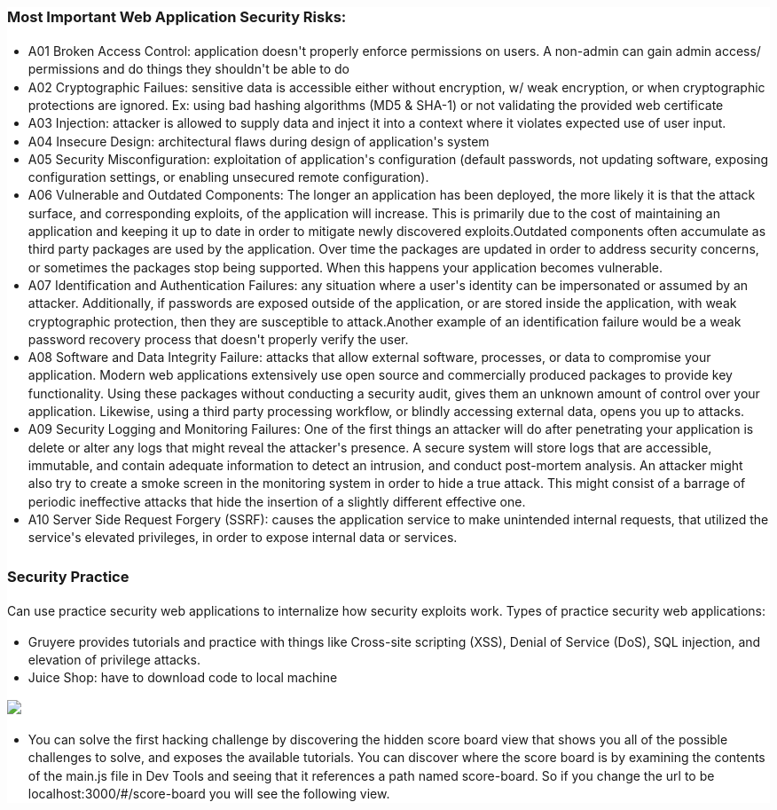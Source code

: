 ### Most Important Web Application Security Risks:

- A01 Broken Access Control: application doesn't properly enforce permissions on users. A non-admin can gain admin access/ permissions and do things they shouldn't be able to do
- A02 Cryptographic Failues: sensitive data is accessible either without encryption, w/ weak encryption, or when cryptographic protections are ignored. Ex: using bad hashing algorithms (MD5 & SHA-1) or not validating the provided web certificate
- A03 Injection: attacker is allowed to supply data and inject it into a context where it violates expected use of user input.
- A04 Insecure Design: architectural flaws during design of application's system
- A05 Security Misconfiguration: exploitation of application's configuration (default passwords, not updating software, exposing configuration settings, or enabling unsecured remote configuration).
- A06 Vulnerable and Outdated Components: The longer an application has been deployed, the more likely it is that the attack surface, and corresponding exploits, of the application will increase. This is primarily due to the cost of maintaining an application and keeping it up to date in order to mitigate newly discovered exploits.Outdated components often accumulate as third party packages are used by the application. Over time the packages are updated in order to address security concerns, or sometimes the packages stop being supported. When this happens your application becomes vulnerable.
- A07 Identification and Authentication Failures: any situation where a user's identity can be impersonated or assumed by an attacker. Additionally, if passwords are exposed outside of the application, or are stored inside the application, with weak cryptographic protection, then they are susceptible to attack.Another example of an identification failure would be a weak password recovery process that doesn't properly verify the user.
- A08 Software and Data Integrity Failure: attacks that allow external software, processes, or data to compromise your application. Modern web applications extensively use open source and commercially produced packages to provide key functionality. Using these packages without conducting a security audit, gives them an unknown amount of control over your application. Likewise, using a third party processing workflow, or blindly accessing external data, opens you up to attacks.
- A09 Security Logging and Monitoring Failures: One of the first things an attacker will do after penetrating your application is delete or alter any logs that might reveal the attacker's presence. A secure system will store logs that are accessible, immutable, and contain adequate information to detect an intrusion, and conduct post-mortem analysis. An attacker might also try to create a smoke screen in the monitoring system in order to hide a true attack. This might consist of a barrage of periodic ineffective attacks that hide the insertion of a slightly different effective one.
- A10 Server Side Request Forgery (SSRF): causes the application service to make unintended internal requests, that utilized the service's elevated privileges, in order to expose internal data or services.

### Security Practice

Can use practice security web applications to internalize how security exploits work.
Types of practice security web applications:
- Gruyere provides tutorials and practice with things like Cross-site scripting (XSS), Denial of Service (DoS), SQL injection, and elevation of privilege attacks.
- Juice Shop: have to download code to local machine

<img src=https://github.com/pknjohns/startup/assets/137959114/c8ed81e5-7476-4842-8768-c9b1084a3538>

- You can solve the first hacking challenge by discovering the hidden score board view that shows you all of the possible challenges to solve, and exposes the available tutorials. You can discover where the score board is by examining the contents of the main.js file in Dev Tools and seeing that it references a path named score-board. So if you change the url to be localhost:3000/#/score-board you will see the following view.
